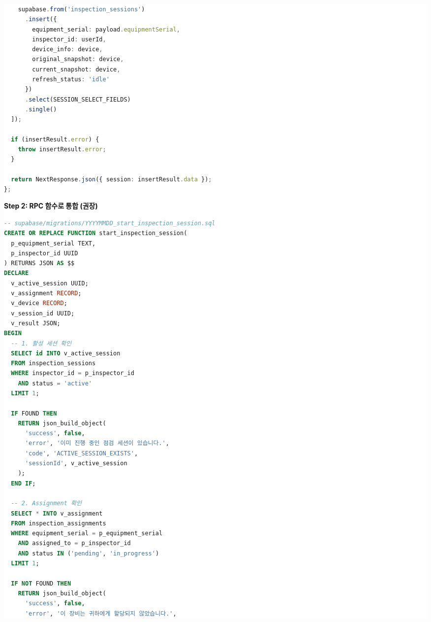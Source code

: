```typescript
    supabase.from('inspection_sessions')
      .insert({
        equipment_serial: payload.equipmentSerial,
        inspector_id: userId,
        device_info: device,
        original_snapshot: device,
        current_snapshot: device,
        refresh_status: 'idle'
      })
      .select(SESSION_SELECT_FIELDS)
      .single()
  ]);
  
  if (insertResult.error) {
    throw insertResult.error;
  }
  
  return NextResponse.json({ session: insertResult.data });
};
```

**Step 2: RPC 함수로 통합 (권장)**

```sql
-- supabase/migrations/YYYYMMDD_start_inspection_session.sql
CREATE OR REPLACE FUNCTION start_inspection_session(
  p_equipment_serial TEXT,
  p_inspector_id UUID
) RETURNS JSON AS $$
DECLARE
  v_active_session UUID;
  v_assignment RECORD;
  v_device RECORD;
  v_session_id UUID;
  v_result JSON;
BEGIN
  -- 1. 활성 세션 확인
  SELECT id INTO v_active_session
  FROM inspection_sessions
  WHERE inspector_id = p_inspector_id 
    AND status = 'active'
  LIMIT 1;
  
  IF FOUND THEN
    RETURN json_build_object(
      'success', false,
      'error', '이미 진행 중인 점검 세션이 있습니다.',
      'code', 'ACTIVE_SESSION_EXISTS',
      'sessionId', v_active_session
    );
  END IF;
  
  -- 2. Assignment 확인
  SELECT * INTO v_assignment
  FROM inspection_assignments
  WHERE equipment_serial = p_equipment_serial
    AND assigned_to = p_inspector_id
    AND status IN ('pending', 'in_progress')
  LIMIT 1;
  
  IF NOT FOUND THEN
    RETURN json_build_object(
      'success', false,
      'error', '이 장비는 귀하에게 할당되지 않았습니다.',
```